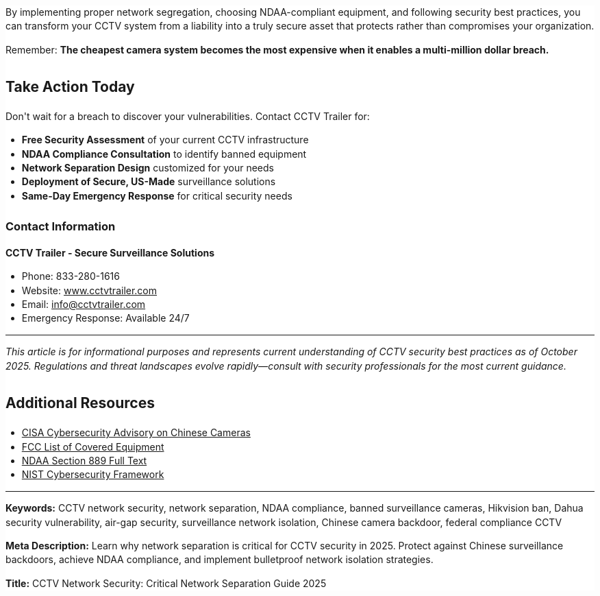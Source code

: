 By implementing proper network segregation, choosing NDAA-compliant equipment, and following security best practices, you can transform your CCTV system from a liability into a truly secure asset that protects rather than compromises your organization.

Remember: **The cheapest camera system becomes the most expensive when it enables a multi-million dollar breach.**

## Take Action Today

Don't wait for a breach to discover your vulnerabilities. Contact CCTV Trailer for:

- **Free Security Assessment** of your current CCTV infrastructure
- **NDAA Compliance Consultation** to identify banned equipment
- **Network Separation Design** customized for your needs
- **Deployment of Secure, US-Made** surveillance solutions
- **Same-Day Emergency Response** for critical security needs

### Contact Information

**CCTV Trailer - Secure Surveillance Solutions**
- Phone: 833-280-1616
- Website: www.cctvtrailer.com
- Email: info@cctvtrailer.com
- Emergency Response: Available 24/7

---

*This article is for informational purposes and represents current understanding of CCTV security best practices as of October 2025. Regulations and threat landscapes evolve rapidly—consult with security professionals for the most current guidance.*

## Additional Resources

- [CISA Cybersecurity Advisory on Chinese Cameras](https://www.cisa.gov)
- [FCC List of Covered Equipment](https://www.fcc.gov/supplychain/coveredlist)
- [NDAA Section 889 Full Text](https://www.congress.gov)
- [NIST Cybersecurity Framework](https://www.nist.gov/cyberframework)

---

**Keywords:** CCTV network security, network separation, NDAA compliance, banned surveillance cameras, Hikvision ban, Dahua security vulnerability, air-gap security, surveillance network isolation, Chinese camera backdoor, federal compliance CCTV

**Meta Description:** Learn why network separation is critical for CCTV security in 2025. Protect against Chinese surveillance backdoors, achieve NDAA compliance, and implement bulletproof network isolation strategies.

**Title:** CCTV Network Security: Critical Network Separation Guide 2025